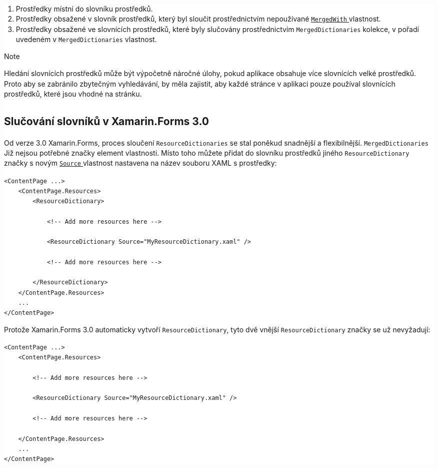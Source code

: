 1. Prostředky místní do slovníku prostředků.
1. Prostředky obsažené v slovník prostředků, který byl sloučit prostřednictvím nepoužívané [ `MergedWith` ](https://developer.xamarin.com/api/property/Xamarin.Forms.ResourceDictionary.MergedWith/) vlastnost.
1. Prostředky obsažené ve slovnících prostředků, které byly slučovány prostřednictvím `MergedDictionaries` kolekce, v pořadí uvedeném v `MergedDictionaries` vlastnost.

> [!NOTE]
> Hledání slovnících prostředků může být výpočetně náročné úlohy, pokud aplikace obsahuje více slovnících velké prostředků. Proto aby se zabránilo zbytečným vyhledávání, by měla zajistit, aby každé stránce v aplikaci pouze používal slovnících prostředků, které jsou vhodné na stránku.

## <a name="merging-dictionaries-in-xamarinforms-30"></a>Slučování slovníků v Xamarin.Forms 3.0

Od verze 3.0 Xamarin.Forms, proces sloučení `ResourceDictionaries` se stal poněkud snadnější a flexibilnější. `MergedDictionaries` Již nejsou potřebné značky element vlastnosti. Místo toho můžete přidat do slovníku prostředků jiného `ResourceDictionary` značky s novým [ `Source` ](https://developer.xamarin.com/api/property/Xamarin.Forms.ResourceDictionary.Source/) vlastnost nastavena na název souboru XAML s prostředky:

```xaml
<ContentPage ...>
    <ContentPage.Resources>
        <ResourceDictionary>

            <!-- Add more resources here -->

            <ResourceDictionary Source="MyResourceDictionary.xaml" />

            <!-- Add more resources here -->

        </ResourceDictionary>
    </ContentPage.Resources>
    ...
</ContentPage>
```

Protože Xamarin.Forms 3.0 automaticky vytvoří `ResourceDictionary`, tyto dvě vnější `ResourceDictionary` značky se už nevyžadují:

```xaml
<ContentPage ...>
    <ContentPage.Resources>

        <!-- Add more resources here -->

        <ResourceDictionary Source="MyResourceDictionary.xaml" />

        <!-- Add more resources here -->

    </ContentPage.Resources>
    ...
</ContentPage>
```
